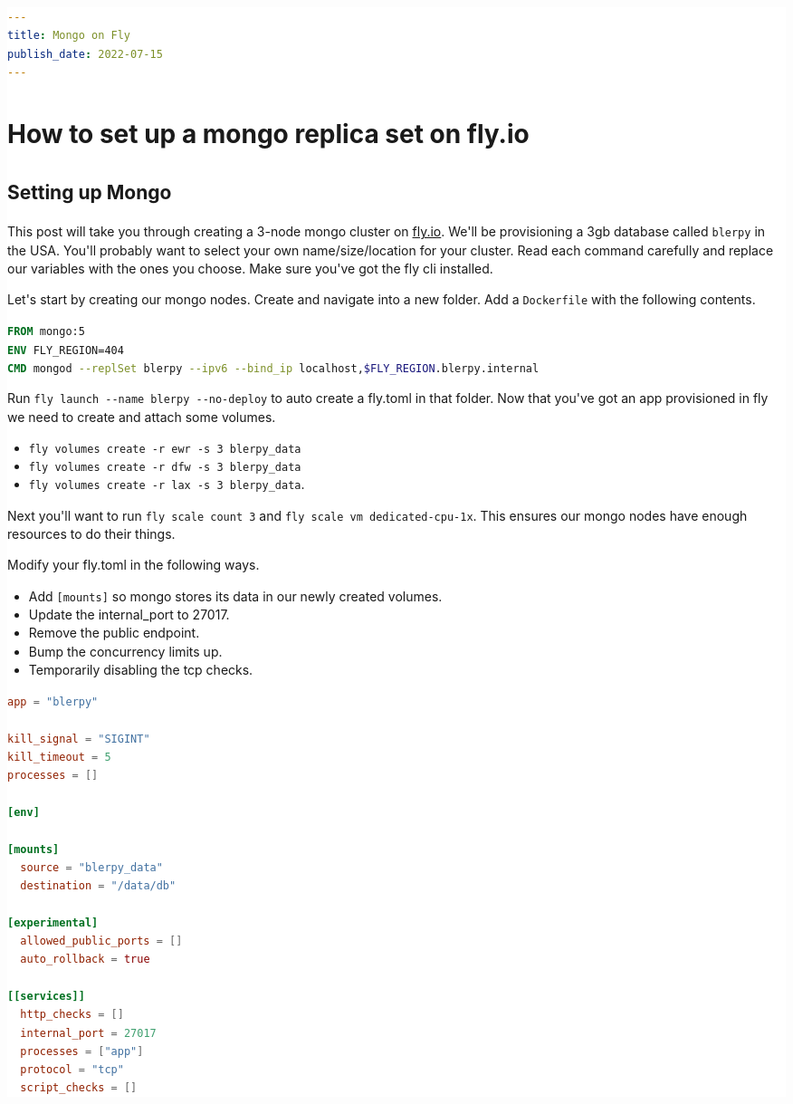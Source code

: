 ```yaml
---
title: Mongo on Fly
publish_date: 2022-07-15
---
```


# How to set up a mongo replica set on fly.io

## Setting up Mongo

This post will take you through creating a 3-node mongo cluster on [fly.io](https://fly.io). We'll be provisioning a 3gb database called `blerpy` in the USA. You'll probably want to select your own name/size/location for your cluster. Read each command carefully and replace our variables with the ones you choose. Make sure you've got the fly cli installed.

Let's start by creating our mongo nodes. Create and navigate into a new folder. Add a `Dockerfile` with the following contents.

```dockerfile
FROM mongo:5
ENV FLY_REGION=404
CMD mongod --replSet blerpy --ipv6 --bind_ip localhost,$FLY_REGION.blerpy.internal
```

Run `fly launch --name blerpy --no-deploy` to auto create a fly.toml in that folder. Now that you've got an app provisioned in fly we need to create and attach some volumes.

- `fly volumes create -r ewr -s 3 blerpy_data`
- `fly volumes create -r dfw -s 3 blerpy_data`
- `fly volumes create -r lax -s 3 blerpy_data`.

Next you'll want to run `fly scale count 3` and `fly scale vm dedicated-cpu-1x`. This ensures our mongo nodes have enough resources to do their things.

Modify your fly.toml in the following ways.

- Add `[mounts]` so mongo stores its data in our newly created volumes.
- Update the internal_port to 27017.
- Remove the public endpoint.
- Bump the concurrency limits up.
- Temporarily disabling the tcp checks.

```toml
app = "blerpy"

kill_signal = "SIGINT"
kill_timeout = 5
processes = []

[env]

[mounts]
  source = "blerpy_data"
  destination = "/data/db"

[experimental]
  allowed_public_ports = []
  auto_rollback = true

[[services]]
  http_checks = []
  internal_port = 27017
  processes = ["app"]
  protocol = "tcp"
  script_checks = []
```